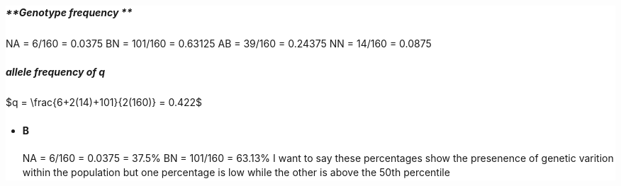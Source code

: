    ##### **Genotype frequency **
   NA = 6/160 = 0.0375
   BN = 101/160 = 0.63125
   AB = 39/160 = 0.24375
   NN = 14/160 = 0.0875

   ##### **allele frequency of q**
  $q = \frac{6+2(14)+101}{2(160)} = 0.422$

- #### B
   NA = 6/160 = 0.0375 = 37.5%
   BN = 101/160 = 63.13%
 I want to say these percentages show the presenence of genetic varition within the population but one percentage is low while the other is above the 50th percentile 

    

    